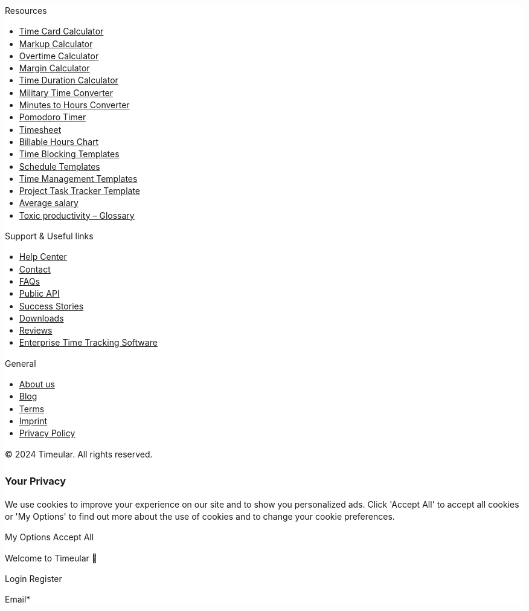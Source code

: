 Resources

* [Time Card Calculator](https://timeular.com/calculators/time-card-calculator/)
* [Markup Calculator](https://timeular.com/calculators/markup-calculator-free/)
* [Overtime Calculator](https://timeular.com/calculators/overtime-calculator/)
* [Margin Calculator](https://timeular.com/calculators/margin-calculator/)
* [Time Duration Calculator](https://timeular.com/calculators/time-duration-calculator/)
* [Military Time Converter](https://timeular.com/calculators/military-time-converter/)
* [Minutes to Hours Converter](https://timeular.com/calculators/minutes-hours-converter/)
* [Pomodoro Timer](https://timeular.com/free-pomodoro-timer/)
* [Timesheet](https://timeular.com/timesheets-templates/)
* [Billable Hours Chart](https://timeular.com/billable-hours-chart-templates/)
* [Time Blocking Templates](https://timeular.com/time-blocking-templates/)
* [Schedule Templates](https://timeular.com/free-schedule-templates/)
* [Time Management Templates](https://timeular.com/blog/time-management-templates/)
* [Project Task Tracker Template](https://timeular.com/project-task-tracker-template/)
* [Average salary](https://timeular.com/average-salary/)
* [Toxic productivity – Glossary](https://timeular.com/toxic-productivity-glossary/)

Support & Useful links

* [Help Center](https://support.timeular.com/en/)
* [Contact](https://timeular.com/contact/)
* [FAQs](https://timeular.com/pricing/#faqs)
* [Public API](https://developers.timeular.com/)
* [Success Stories](https://timeular.com/success-stories/)
* [Downloads](https://timeular.com/download/)
* [Reviews](https://timeular.com/reviews/)
* [Enterprise Time Tracking Software](https://timeular.com/enterprise-time-tracking/)

General

* [About us](https://timeular.com/about-us/)
* [Blog](https://timeular.com/blog/)
* [Terms](https://timeular.com/tc/)
* [Imprint](https://timeular.com/impressum/)
* [Privacy Policy](https://timeular.com/privacy-policy/)

© 2024 Timeular. All rights reserved.

[](https://www.instagram.com/timeular/)[](https://www.facebook.com/timeular/)[](https://www.linkedin.com/company/timeular/)[](https://twitter.com/timeular)[](https://www.youtube.com/timeular)

### Your Privacy

We use cookies to improve your experience on our site and to show you personalized ads. Click 'Accept All' to accept all cookies or 'My Options' to find out more about the use of cookies and to change your cookie preferences.

My Options Accept All

Welcome to Timeular 👋

Login Register

Email\* 
